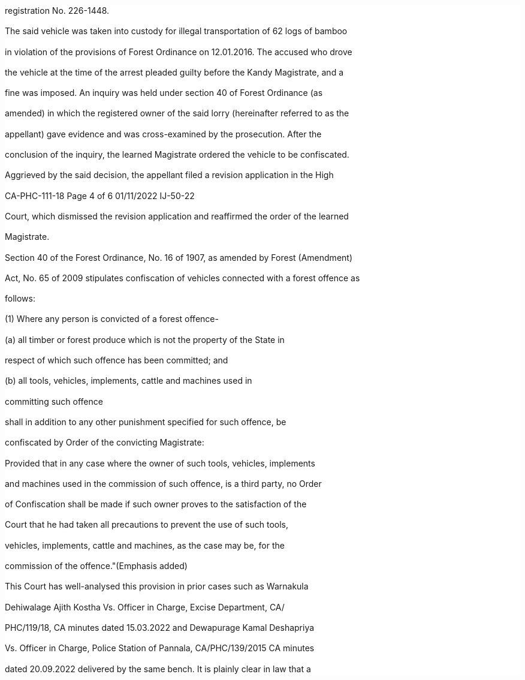 registration No. 226-1448.

The said vehicle was taken into custody for illegal transportation of 62 logs of bamboo

in violation of the provisions of Forest Ordinance on 12.01.2016. The accused who drove

the vehicle at the time of the arrest pleaded guilty before the Kandy Magistrate, and a

fine was imposed. An inquiry was held under section 40 of Forest Ordinance (as

amended) in which the registered owner of the said lorry (hereinafter referred to as the

appellant) gave evidence and was cross-examined by the prosecution. After the

conclusion of the inquiry, the learned Magistrate ordered the vehicle to be confiscated.

Aggrieved by the said decision, the appellant filed a revision application in the High

CA-PHC-111-18 Page 4 of 6 01/11/2022 IJ-50-22

Court, which dismissed the revision application and reaffirmed the order of the learned

Magistrate.

Section 40 of the Forest Ordinance, No. 16 of 1907, as amended by Forest (Amendment)

Act, No. 65 of 2009 stipulates confiscation of vehicles connected with a forest offence as

follows:

(1) Where any person is convicted of a forest offence-

(a) all timber or forest produce which is not the property of the State in

respect of which such offence has been committed; and

(b) all tools, vehicles, implements, cattle and machines used in

committing such offence

shall in addition to any other punishment specified for such offence, be

confiscated by Order of the convicting Magistrate:

Provided that in any case where the owner of such tools, vehicles, implements

and machines used in the commission of such offence, is a third party, no Order

of Confiscation shall be made if such owner proves to the satisfaction of the

Court that he had taken all precautions to prevent the use of such tools,

vehicles, implements, cattle and machines, as the case may be, for the

commission of the offence."(Emphasis added)

This Court has well-analysed this provision in prior cases such as Warnakula

Dehiwalage Ajith Kostha Vs. Officer in Charge, Excise Department, CA/

PHC/119/18, CA minutes dated 15.03.2022 and Dewapurage Kamal Deshapriya

Vs. Officer in Charge, Police Station of Pannala, CA/PHC/139/2015 CA minutes

dated 20.09.2022 delivered by the same bench. It is plainly clear in law that a
